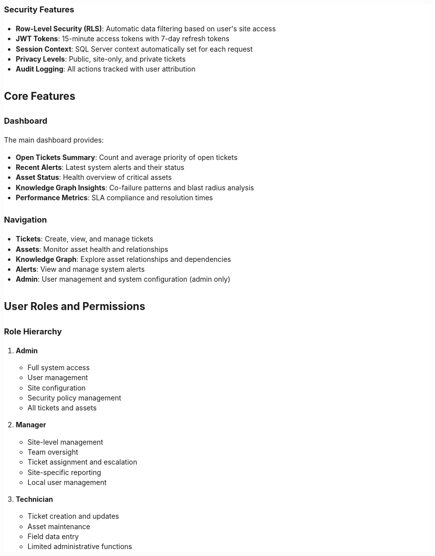 ### Security Features

- **Row-Level Security (RLS)**: Automatic data filtering based on user's site access
- **JWT Tokens**: 15-minute access tokens with 7-day refresh tokens
- **Session Context**: SQL Server context automatically set for each request
- **Privacy Levels**: Public, site-only, and private tickets
- **Audit Logging**: All actions tracked with user attribution

## Core Features

### Dashboard

The main dashboard provides:
- **Open Tickets Summary**: Count and average priority of open tickets
- **Recent Alerts**: Latest system alerts and their status
- **Asset Status**: Health overview of critical assets
- **Knowledge Graph Insights**: Co-failure patterns and blast radius analysis
- **Performance Metrics**: SLA compliance and resolution times

### Navigation

- **Tickets**: Create, view, and manage tickets
- **Assets**: Monitor asset health and relationships
- **Knowledge Graph**: Explore asset relationships and dependencies
- **Alerts**: View and manage system alerts
- **Admin**: User management and system configuration (admin only)

## User Roles and Permissions

### Role Hierarchy

1. **Admin**
   - Full system access
   - User management
   - Site configuration
   - Security policy management
   - All tickets and assets

2. **Manager**
   - Site-level management
   - Team oversight
   - Ticket assignment and escalation
   - Site-specific reporting
   - Local user management

3. **Technician**
   - Ticket creation and updates
   - Asset maintenance
   - Field data entry
   - Limited administrative functions
